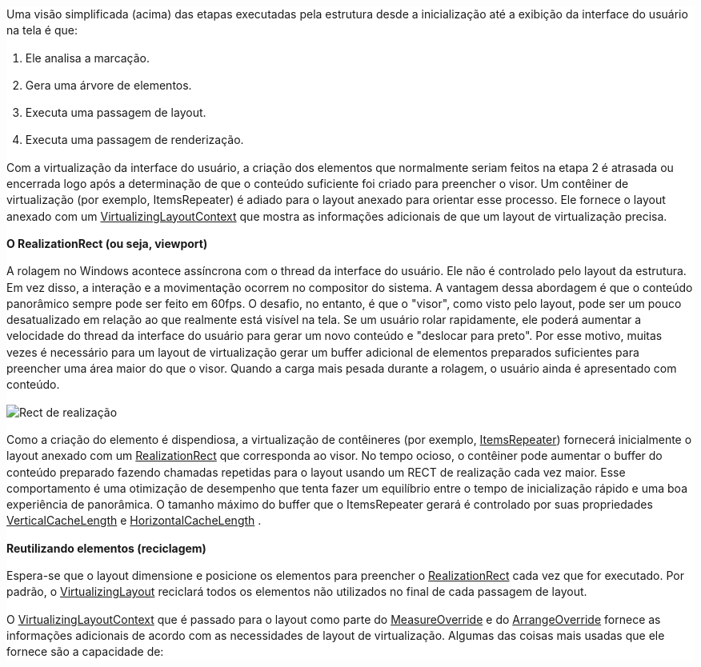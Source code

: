 Uma visão simplificada (acima) das etapas executadas pela estrutura desde a inicialização até a exibição da interface do usuário na tela é que:

1. Ele analisa a marcação.

2. Gera uma árvore de elementos.

3. Executa uma passagem de layout.

4. Executa uma passagem de renderização.

Com a virtualização da interface do usuário, a criação dos elementos que normalmente seriam feitos na etapa 2 é atrasada ou encerrada logo após a determinação de que o conteúdo suficiente foi criado para preencher o visor. Um contêiner de virtualização (por exemplo, ItemsRepeater) é adiado para o layout anexado para orientar esse processo. Ele fornece o layout anexado com um [VirtualizingLayoutContext](/uwp/api/microsoft.ui.xaml.controls.virtualizinglayoutcontext) que mostra as informações adicionais de que um layout de virtualização precisa.

**O RealizationRect (ou seja, viewport)**

A rolagem no Windows acontece assíncrona com o thread da interface do usuário. Ele não é controlado pelo layout da estrutura.  Em vez disso, a interação e a movimentação ocorrem no compositor do sistema. A vantagem dessa abordagem é que o conteúdo panorâmico sempre pode ser feito em 60fps.  O desafio, no entanto, é que o "visor", como visto pelo layout, pode ser um pouco desatualizado em relação ao que realmente está visível na tela. Se um usuário rolar rapidamente, ele poderá aumentar a velocidade do thread da interface do usuário para gerar um novo conteúdo e "deslocar para preto". Por esse motivo, muitas vezes é necessário para um layout de virtualização gerar um buffer adicional de elementos preparados suficientes para preencher uma área maior do que o visor. Quando a carga mais pesada durante a rolagem, o usuário ainda é apresentado com conteúdo.

![Rect de realização](images/xaml-attached-layout-realizationrect.png)

Como a criação do elemento é dispendiosa, a virtualização de contêineres (por exemplo, [ItemsRepeater](/windows/uwp/design/controls-and-patterns/items-repeater)) fornecerá inicialmente o layout anexado com um [RealizationRect](/uwp/api/microsoft.ui.xaml.controls.virtualizinglayoutcontext.realizationrect) que corresponda ao visor. No tempo ocioso, o contêiner pode aumentar o buffer do conteúdo preparado fazendo chamadas repetidas para o layout usando um RECT de realização cada vez maior. Esse comportamento é uma otimização de desempenho que tenta fazer um equilíbrio entre o tempo de inicialização rápido e uma boa experiência de panorâmica. O tamanho máximo do buffer que o ItemsRepeater gerará é controlado por suas propriedades [VerticalCacheLength](/uwp/api/microsoft.ui.xaml.controls.itemsrepeater.verticalcachelength) e [HorizontalCacheLength](/uwp/api/microsoft.ui.xaml.controls.itemsrepeater.verticalcachelength) .

**Reutilizando elementos (reciclagem)**

Espera-se que o layout dimensione e posicione os elementos para preencher o [RealizationRect](/uwp/api/microsoft.ui.xaml.controls.virtualizinglayoutcontext.realizationrect) cada vez que for executado. Por padrão, o [VirtualizingLayout](/uwp/api/microsoft.ui.xaml.controls.virtualizinglayout) reciclará todos os elementos não utilizados no final de cada passagem de layout.

O [VirtualizingLayoutContext](/uwp/api/microsoft.ui.xaml.controls.virtualizinglayoutcontext) que é passado para o layout como parte do [MeasureOverride](/uwp/api/microsoft.ui.xaml.controls.virtualizinglayout.measureoverride) e do [ArrangeOverride](/uwp/api/microsoft.ui.xaml.controls.virtualizinglayout.arrangeoverride) fornece as informações adicionais de acordo com as necessidades de layout de virtualização. Algumas das coisas mais usadas que ele fornece são a capacidade de:
